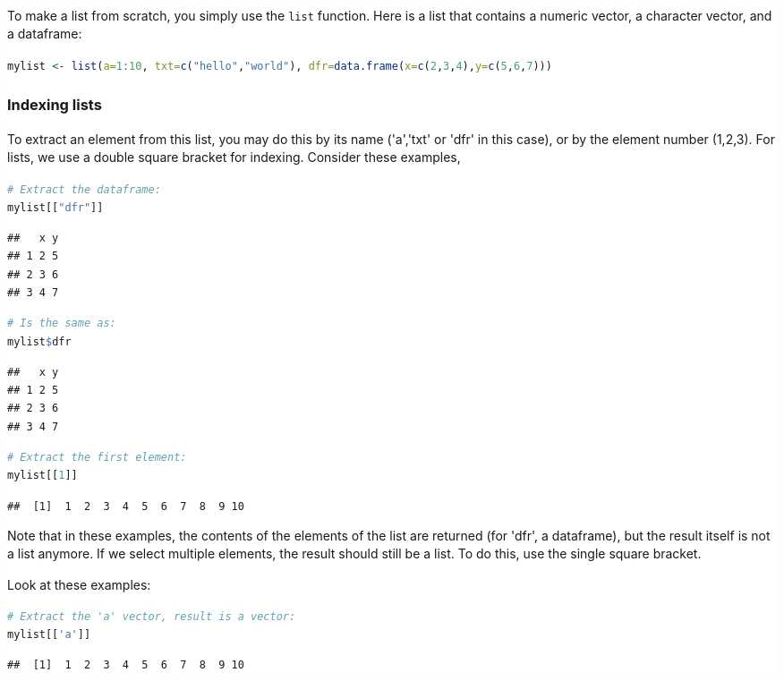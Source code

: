 To make a list from scratch, you simply use the `list` function. Here is a list that contains a numeric vector, a character vector, and a dataframe:


```r
mylist <- list(a=1:10, txt=c("hello","world"), dfr=data.frame(x=c(2,3,4),y=c(5,6,7)))
```

### Indexing lists

To extract an element from this list, you may do this by its name ('a','txt' or 'dfr' in this case), or by the element number (1,2,3). For lists, we use a double square bracket for indexing. Consider these examples,


```r
# Extract the dataframe:
mylist[["dfr"]]
```

```
##   x y
## 1 2 5
## 2 3 6
## 3 4 7
```

```r
# Is the same as:
mylist$dfr
```

```
##   x y
## 1 2 5
## 2 3 6
## 3 4 7
```

```r
# Extract the first element:
mylist[[1]]
```

```
##  [1]  1  2  3  4  5  6  7  8  9 10
```

Note that in these examples, the contents of the elements of the list are returned (for 'dfr', a dataframe), but the result itself is not a list anymore. If we select multiple elements, the result should still be a list. To do this, use the single square bracket.

Look at these examples:

```r
# Extract the 'a' vector, result is a vector:
mylist[['a']]
```

```
##  [1]  1  2  3  4  5  6  7  8  9 10
```

